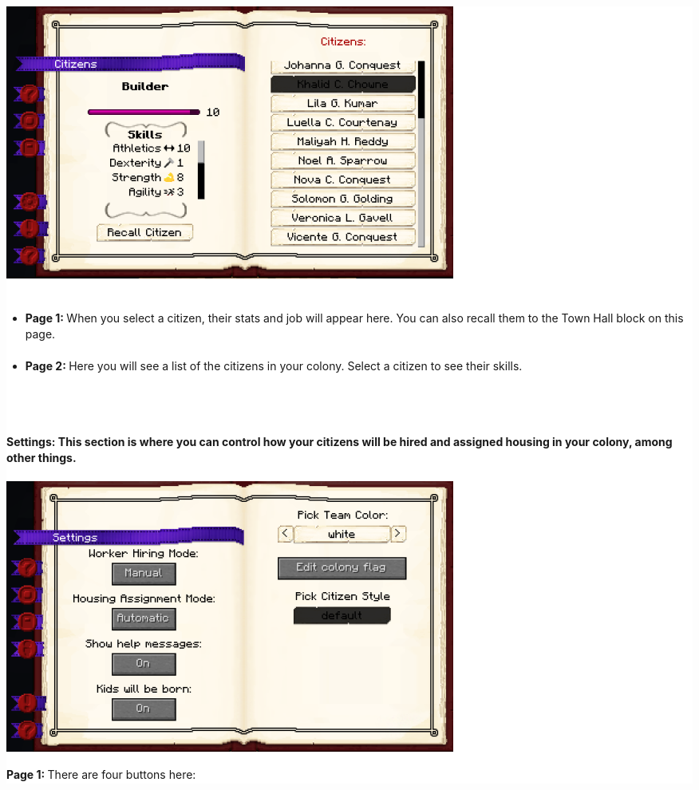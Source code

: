 <div class="row">
  <div class="col-sm-12 col-md">
    <img src="../../assets/images/gui/th_citizens.png" class="img-fluid mx-auto" alt="TH GUI Citizens Tab">
  </div>
  <div class="col-sm-12 col-md">
    <ul>
     <br>
      <li><strong>Page 1: </strong>When you select a citizen, their stats and job will appear here. You can also recall them to the Town Hall block on this page.</li>
      <br>
      <li><strong>Page 2: </strong>Here you will see a list of the citizens in your colony. Select a citizen to see their skills.</li>
    </ul>
  </div>
</div>
<br>
<br>

#### <strong>Settings: </strong>This section is where you can control how your citizens will be hired and assigned housing in your colony, among other things.

<div class="row">
  <div class="col-sm-12 col-md">
    <img src="../../assets/images/gui/th_settings.png" class="img-fluid mx-auto" alt="TH GUI Settings Tab">
  </div>
  <div class="col-sm-12 col-md">
      <p><strong>Page 1: </strong>There are four buttons here:</p>
        <ul>